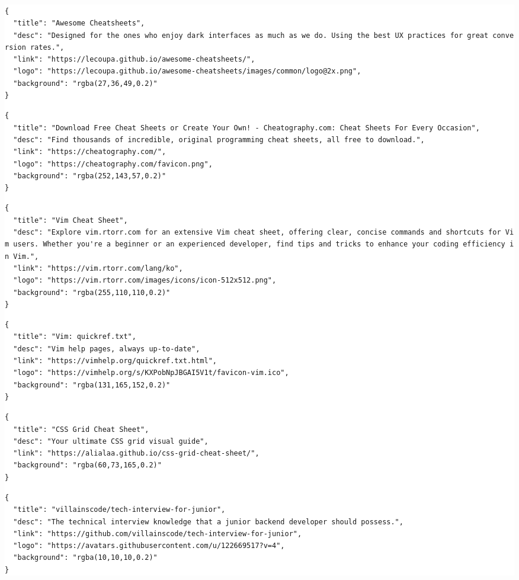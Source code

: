 ```component VPCard
{
  "title": "Awesome Cheatsheets",
  "desc": "Designed for the ones who enjoy dark interfaces as much as we do. Using the best UX practices for great conversion rates.",
  "link": "https://lecoupa.github.io/awesome-cheatsheets/",
  "logo": "https://lecoupa.github.io/awesome-cheatsheets/images/common/logo@2x.png",
  "background": "rgba(27,36,49,0.2)"
}
```

```component VPCard
{
  "title": "Download Free Cheat Sheets or Create Your Own! - Cheatography.com: Cheat Sheets For Every Occasion",
  "desc": "Find thousands of incredible, original programming cheat sheets, all free to download.",
  "link": "https://cheatography.com/",
  "logo": "https://cheatography.com/favicon.png",
  "background": "rgba(252,143,57,0.2)"
}
```

```component VPCard
{
  "title": "Vim Cheat Sheet",
  "desc": "Explore vim.rtorr.com for an extensive Vim cheat sheet, offering clear, concise commands and shortcuts for Vim users. Whether you're a beginner or an experienced developer, find tips and tricks to enhance your coding efficiency in Vim.",
  "link": "https://vim.rtorr.com/lang/ko",
  "logo": "https://vim.rtorr.com/images/icons/icon-512x512.png",
  "background": "rgba(255,110,110,0.2)"
}
```

```component VPCard
{
  "title": "Vim: quickref.txt",
  "desc": "Vim help pages, always up-to-date",
  "link": "https://vimhelp.org/quickref.txt.html",
  "logo": "https://vimhelp.org/s/KXPobNpJBGAI5V1t/favicon-vim.ico",
  "background": "rgba(131,165,152,0.2)"
}
```

```component VPCard
{
  "title": "CSS Grid Cheat Sheet",
  "desc": "Your ultimate CSS grid visual guide",
  "link": "https://alialaa.github.io/css-grid-cheat-sheet/",
  "background": "rgba(60,73,165,0.2)"
}
```

```component VPCard
{
  "title": "villainscode/tech-interview-for-junior",
  "desc": "The technical interview knowledge that a junior backend developer should possess.",
  "link": "https://github.com/villainscode/tech-interview-for-junior",
  "logo": "https://avatars.githubusercontent.com/u/122669517?v=4",
  "background": "rgba(10,10,10,0.2)"
}
```
